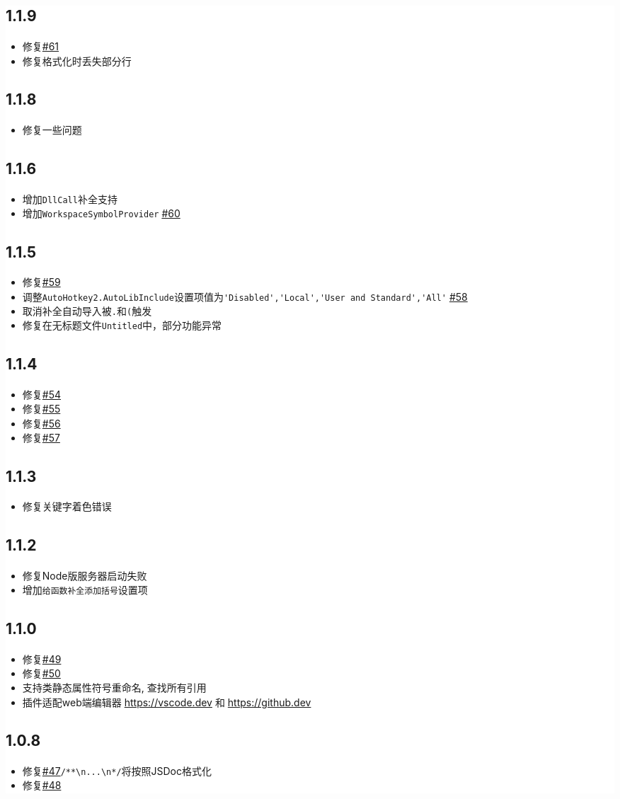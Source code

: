 ## 1.1.9

- 修复[#61](https://github.com/thqby/vscode-autohotkey2-lsp/issues/61)
- 修复格式化时丢失部分行

## 1.1.8

- 修复一些问题

## 1.1.6

- 增加`DllCall`补全支持
- 增加`WorkspaceSymbolProvider` [#60](https://github.com/thqby/vscode-autohotkey2-lsp/issues/60)

## 1.1.5

- 修复[#59](https://github.com/thqby/vscode-autohotkey2-lsp/issues/59)
- 调整`AutoHotkey2.AutoLibInclude`设置项值为`'Disabled','Local','User and Standard','All'` [#58](https://github.com/thqby/vscode-autohotkey2-lsp/issues/58)
- 取消补全自动导入被`.`和`(`触发
- 修复在无标题文件`Untitled`中，部分功能异常

## 1.1.4

- 修复[#54](https://github.com/thqby/vscode-autohotkey2-lsp/issues/54)
- 修复[#55](https://github.com/thqby/vscode-autohotkey2-lsp/issues/55)
- 修复[#56](https://github.com/thqby/vscode-autohotkey2-lsp/issues/56)
- 修复[#57](https://github.com/thqby/vscode-autohotkey2-lsp/issues/57)

## 1.1.3

- 修复关键字着色错误

## 1.1.2

- 修复Node版服务器启动失败
- 增加`给函数补全添加括号`设置项

## 1.1.0

- 修复[#49](https://github.com/thqby/vscode-autohotkey2-lsp/issues/49)
- 修复[#50](https://github.com/thqby/vscode-autohotkey2-lsp/issues/50)
- 支持类静态属性符号重命名, 查找所有引用
- 插件适配web端编辑器 https://vscode.dev 和 https://github.dev

## 1.0.8

- 修复[#47](https://github.com/thqby/vscode-autohotkey2-lsp/issues/47)`/**\n...\n*/`将按照JSDoc格式化
- 修复[#48](https://github.com/thqby/vscode-autohotkey2-lsp/issues/48)
